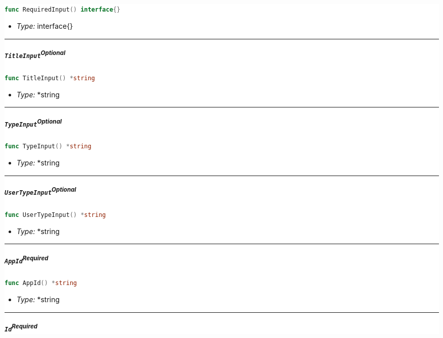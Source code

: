 ```go
func RequiredInput() interface{}
```

- *Type:* interface{}

---

##### `TitleInput`<sup>Optional</sup> <a name="TitleInput" id="@cdktf/provider-okta.appUserBaseSchemaProperty.AppUserBaseSchemaProperty.property.titleInput"></a>

```go
func TitleInput() *string
```

- *Type:* *string

---

##### `TypeInput`<sup>Optional</sup> <a name="TypeInput" id="@cdktf/provider-okta.appUserBaseSchemaProperty.AppUserBaseSchemaProperty.property.typeInput"></a>

```go
func TypeInput() *string
```

- *Type:* *string

---

##### `UserTypeInput`<sup>Optional</sup> <a name="UserTypeInput" id="@cdktf/provider-okta.appUserBaseSchemaProperty.AppUserBaseSchemaProperty.property.userTypeInput"></a>

```go
func UserTypeInput() *string
```

- *Type:* *string

---

##### `AppId`<sup>Required</sup> <a name="AppId" id="@cdktf/provider-okta.appUserBaseSchemaProperty.AppUserBaseSchemaProperty.property.appId"></a>

```go
func AppId() *string
```

- *Type:* *string

---

##### `Id`<sup>Required</sup> <a name="Id" id="@cdktf/provider-okta.appUserBaseSchemaProperty.AppUserBaseSchemaProperty.property.id"></a>
